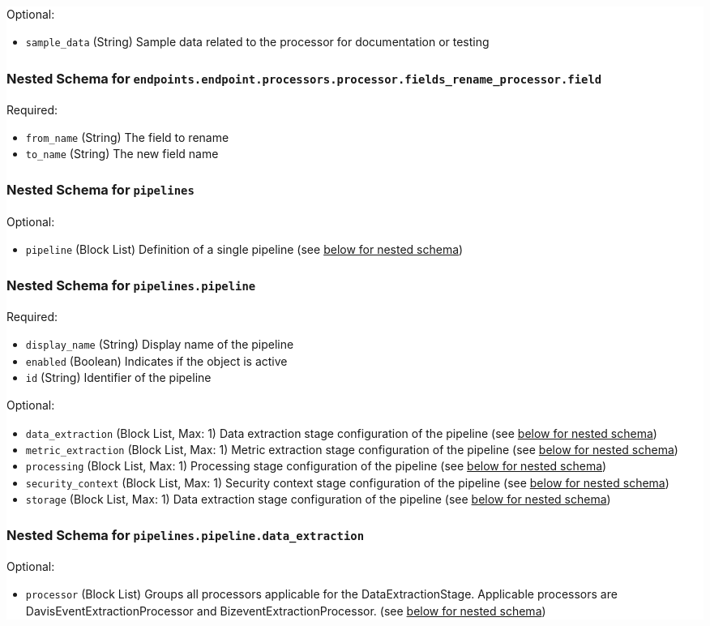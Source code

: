 Optional:

- `sample_data` (String) Sample data related to the processor for documentation or testing

<a id="nestedblock--endpoints--endpoint--processors--processor--fields_rename_processor--field"></a>
### Nested Schema for `endpoints.endpoint.processors.processor.fields_rename_processor.field`

Required:

- `from_name` (String) The field to rename
- `to_name` (String) The new field name







<a id="nestedblock--pipelines"></a>
### Nested Schema for `pipelines`

Optional:

- `pipeline` (Block List) Definition of a single pipeline (see [below for nested schema](#nestedblock--pipelines--pipeline))

<a id="nestedblock--pipelines--pipeline"></a>
### Nested Schema for `pipelines.pipeline`

Required:

- `display_name` (String) Display name of the pipeline
- `enabled` (Boolean) Indicates if the object is active
- `id` (String) Identifier of the pipeline

Optional:

- `data_extraction` (Block List, Max: 1) Data extraction stage configuration of the pipeline (see [below for nested schema](#nestedblock--pipelines--pipeline--data_extraction))
- `metric_extraction` (Block List, Max: 1) Metric extraction stage configuration of the pipeline (see [below for nested schema](#nestedblock--pipelines--pipeline--metric_extraction))
- `processing` (Block List, Max: 1) Processing stage configuration of the pipeline (see [below for nested schema](#nestedblock--pipelines--pipeline--processing))
- `security_context` (Block List, Max: 1) Security context stage configuration of the pipeline (see [below for nested schema](#nestedblock--pipelines--pipeline--security_context))
- `storage` (Block List, Max: 1) Data extraction stage configuration of the pipeline (see [below for nested schema](#nestedblock--pipelines--pipeline--storage))

<a id="nestedblock--pipelines--pipeline--data_extraction"></a>
### Nested Schema for `pipelines.pipeline.data_extraction`

Optional:

- `processor` (Block List) Groups all processors applicable for the DataExtractionStage.
Applicable processors are DavisEventExtractionProcessor and BizeventExtractionProcessor. (see [below for nested schema](#nestedblock--pipelines--pipeline--data_extraction--processor))
